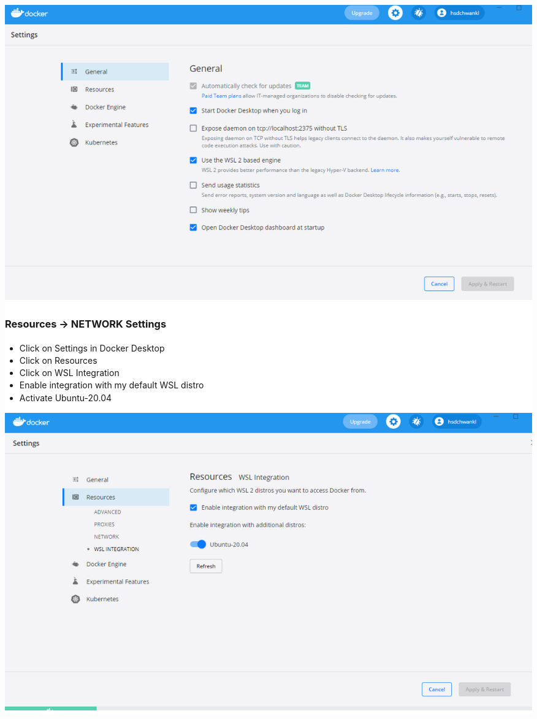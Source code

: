 ![(Docker General](img/docker_general.png)

### Resources -> NETWORK Settings

* Click on Settings in Docker Desktop
* Click on Resources
* Click on WSL Integration
* Enable integration with my default WSL distro
* Activate Ubuntu-20.04

![Docker Resources](img/docker_resources.png)
